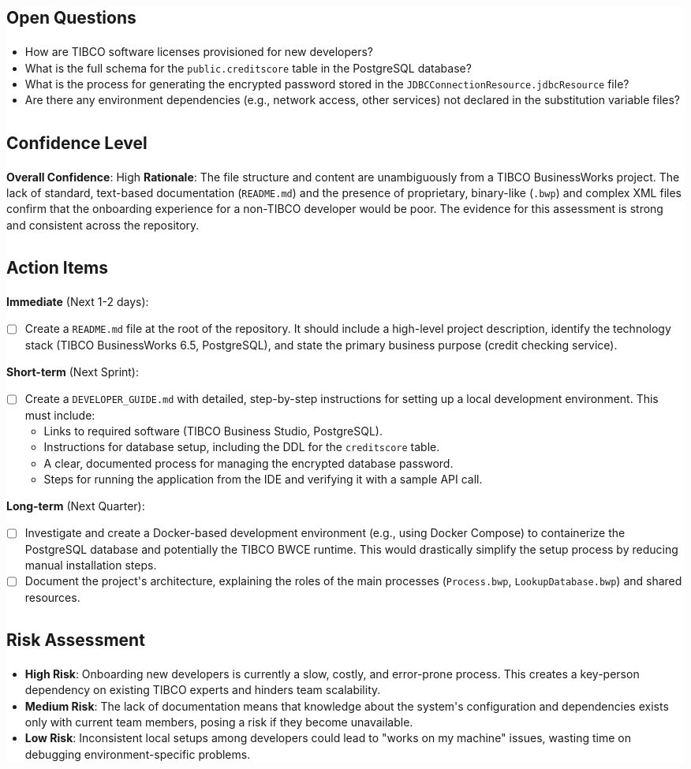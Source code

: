 ## Open Questions
- How are TIBCO software licenses provisioned for new developers?
- What is the full schema for the `public.creditscore` table in the PostgreSQL database?
- What is the process for generating the encrypted password stored in the `JDBCConnectionResource.jdbcResource` file?
- Are there any environment dependencies (e.g., network access, other services) not declared in the substitution variable files?

## Confidence Level
**Overall Confidence**: High
**Rationale**: The file structure and content are unambiguously from a TIBCO BusinessWorks project. The lack of standard, text-based documentation (`README.md`) and the presence of proprietary, binary-like (`.bwp`) and complex XML files confirm that the onboarding experience for a non-TIBCO developer would be poor. The evidence for this assessment is strong and consistent across the repository.

## Action Items
**Immediate** (Next 1-2 days):
- [ ] Create a `README.md` file at the root of the repository. It should include a high-level project description, identify the technology stack (TIBCO BusinessWorks 6.5, PostgreSQL), and state the primary business purpose (credit checking service).

**Short-term** (Next Sprint):
- [ ] Create a `DEVELOPER_GUIDE.md` with detailed, step-by-step instructions for setting up a local development environment. This must include:
  - Links to required software (TIBCO Business Studio, PostgreSQL).
  - Instructions for database setup, including the DDL for the `creditscore` table.
  - A clear, documented process for managing the encrypted database password.
  - Steps for running the application from the IDE and verifying it with a sample API call.

**Long-term** (Next Quarter):
- [ ] Investigate and create a Docker-based development environment (e.g., using Docker Compose) to containerize the PostgreSQL database and potentially the TIBCO BWCE runtime. This would drastically simplify the setup process by reducing manual installation steps.
- [ ] Document the project's architecture, explaining the roles of the main processes (`Process.bwp`, `LookupDatabase.bwp`) and shared resources.

## Risk Assessment
- **High Risk**: Onboarding new developers is currently a slow, costly, and error-prone process. This creates a key-person dependency on existing TIBCO experts and hinders team scalability.
- **Medium Risk**: The lack of documentation means that knowledge about the system's configuration and dependencies exists only with current team members, posing a risk if they become unavailable.
- **Low Risk**: Inconsistent local setups among developers could lead to "works on my machine" issues, wasting time on debugging environment-specific problems.
